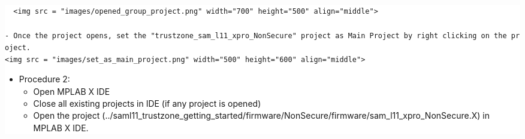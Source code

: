 	  <img src = "images/opened_group_project.png" width="700" height="500" align="middle">  

	- Once the project opens, set the "trustzone_sam_l11_xpro_NonSecure" project as Main Project by right clicking on the project.  
	<img src = "images/set_as_main_project.png" width="500" height="600" align="middle">
  - Procedure 2:
	- Open MPLAB X IDE
	- Close all existing projects in IDE (if any project is opened)
	- Open the project (../saml11_trustzone_getting_started/firmware/NonSecure/firmware/sam_l11_xpro_NonSecure.X) in MPLAB X IDE.  